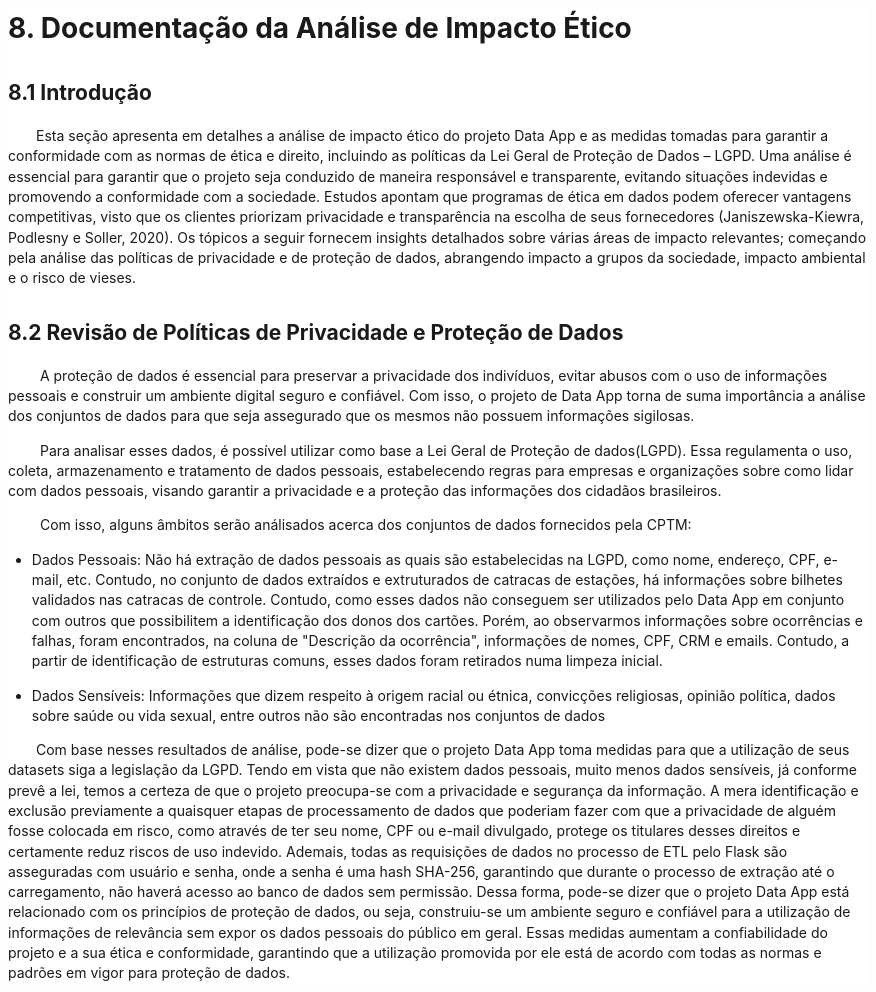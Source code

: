 # 8. Documentação da Análise de Impacto Ético

## 8.1 Introdução

&emsp;&emsp;Esta seção apresenta em detalhes a análise de impacto ético do projeto Data App e as medidas tomadas para garantir a conformidade com as normas de ética e direito, incluindo as políticas da Lei Geral de Proteção de Dados – LGPD. Uma análise é essencial para garantir que o projeto seja conduzido de maneira responsável e transparente, evitando situações indevidas e promovendo a conformidade com a sociedade. Estudos apontam que programas de ética em dados podem oferecer vantagens competitivas, visto que os clientes priorizam privacidade e transparência na escolha de seus fornecedores (Janiszewska-Kiewra, Podlesny e Soller, 2020). Os tópicos a seguir fornecem insights detalhados sobre várias áreas de impacto relevantes; começando pela análise das políticas de privacidade e de proteção de dados, abrangendo impacto a grupos da sociedade, impacto ambiental e o risco de vieses.

## 8.2 Revisão de Políticas de Privacidade e Proteção de Dados

&emsp;&emsp; A proteção de dados é essencial para preservar a privacidade dos indivíduos, evitar abusos com o uso de informações pessoais e construir um ambiente digital seguro e confiável. Com isso, o projeto de Data App torna de suma importância a análise dos conjuntos de dados para que seja assegurado que os mesmos não possuem informações sigilosas.

&emsp;&emsp; Para analisar esses dados, é possível utilizar como base a Lei Geral de Proteção de dados(LGPD). Essa regulamenta o uso, coleta, armazenamento e tratamento de dados pessoais, estabelecendo regras para empresas e organizações sobre como lidar com dados pessoais, visando garantir a privacidade e a proteção das informações dos cidadãos brasileiros.

&emsp;&emsp; Com isso, alguns âmbitos serão análisados acerca dos conjuntos de dados fornecidos pela CPTM:

 - Dados Pessoais: Não há extração de dados pessoais as quais são estabelecidas na LGPD, como nome, endereço, CPF, e-mail, etc. Contudo, no conjunto de dados extraídos e extruturados de catracas de estações, há informações sobre bilhetes validados nas catracas de controle. Contudo, como esses dados não conseguem ser utilizados pelo Data App em conjunto com outros que possibilitem a identificação dos donos dos cartões. Porém, ao observarmos informações sobre ocorrências e falhas, foram encontrados, na coluna de "Descrição da ocorrência", informações de nomes, CPF, CRM e emails. Contudo, a partir de identificação de estruturas comuns, esses dados foram retirados numa limpeza inicial.

 - Dados Sensíveis: Informações que dizem respeito à origem racial ou étnica, convicções religiosas, opinião política, dados sobre saúde ou vida sexual, entre outros não são encontradas nos conjuntos de dados

 &emsp;&emsp;Com base nesses resultados de análise, pode-se dizer que o projeto Data App toma medidas para que a utilização de seus datasets siga a legislação da LGPD. Tendo em vista que não existem dados pessoais, muito menos dados sensíveis, já conforme prevê a lei, temos a certeza de que o projeto preocupa-se com a privacidade e segurança da informação. A mera identificação e exclusão previamente a quaisquer etapas de processamento de dados que poderiam fazer com que a privacidade de alguém fosse colocada em risco, como através de ter seu nome, CPF ou e-mail divulgado, protege os titulares desses direitos e certamente reduz riscos de uso indevido. Ademais, todas as requisições de dados no processo de ETL pelo Flask são asseguradas com usuário e senha, onde a senha é uma hash SHA-256, garantindo que durante o processo de extração até o carregamento, não haverá acesso ao banco de dados sem permissão. Dessa forma, pode-se dizer que o projeto Data App está relacionado com os princípios de proteção de dados, ou seja, construiu-se um ambiente seguro e confiável para a utilização de informações de relevância sem expor os dados pessoais do público em geral. Essas medidas aumentam a confiabilidade do projeto e a sua ética e conformidade, garantindo que a utilização promovida por ele está de acordo com todas as normas e padrões em vigor para proteção de dados.
